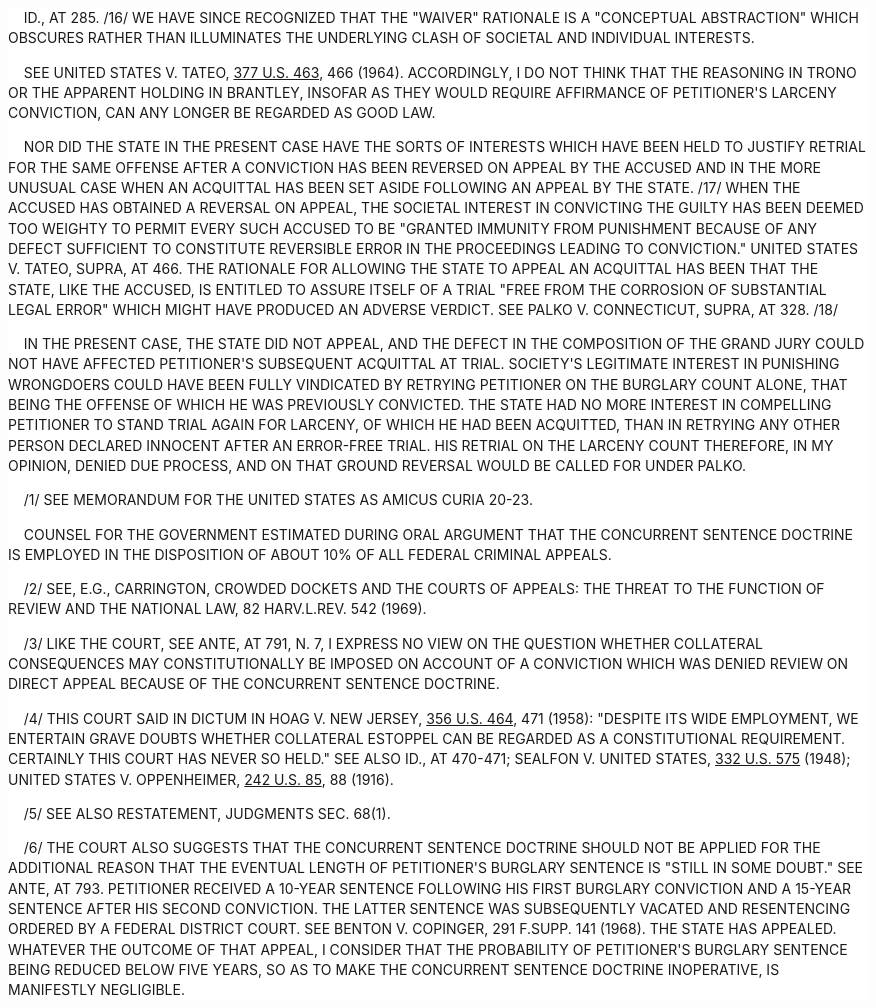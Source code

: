     ID., AT 285.  /16/  WE HAVE SINCE RECOGNIZED THAT THE "WAIVER" RATIONALE IS A "CONCEPTUAL ABSTRACTION" WHICH OBSCURES RATHER THAN ILLUMINATES THE UNDERLYING CLASH OF SOCIETAL AND INDIVIDUAL INTERESTS.

    SEE UNITED STATES V. TATEO, [377 U.S. 463][/us/courts/scotus/usReporter/377/463], 466 (1964).  ACCORDINGLY, I DO NOT THINK THAT THE REASONING IN TRONO OR THE APPARENT HOLDING IN BRANTLEY, INSOFAR AS THEY WOULD REQUIRE AFFIRMANCE OF PETITIONER'S LARCENY CONVICTION, CAN ANY LONGER BE REGARDED AS GOOD LAW.

    NOR DID THE STATE IN THE PRESENT CASE HAVE THE SORTS OF INTERESTS WHICH HAVE BEEN HELD TO JUSTIFY RETRIAL FOR THE SAME OFFENSE AFTER A CONVICTION HAS BEEN REVERSED ON APPEAL BY THE ACCUSED AND IN THE MORE UNUSUAL CASE WHEN AN ACQUITTAL HAS BEEN SET ASIDE FOLLOWING AN APPEAL BY THE STATE.  /17/  WHEN THE ACCUSED HAS OBTAINED A REVERSAL ON APPEAL, THE SOCIETAL INTEREST IN CONVICTING THE GUILTY HAS BEEN DEEMED TOO WEIGHTY TO PERMIT EVERY SUCH ACCUSED TO BE "GRANTED IMMUNITY FROM PUNISHMENT BECAUSE OF ANY DEFECT SUFFICIENT TO CONSTITUTE REVERSIBLE ERROR IN THE PROCEEDINGS LEADING TO CONVICTION."  UNITED STATES V. TATEO, SUPRA, AT 466.  THE RATIONALE FOR ALLOWING THE STATE TO APPEAL AN ACQUITTAL HAS BEEN THAT THE STATE, LIKE THE ACCUSED, IS ENTITLED TO ASSURE ITSELF OF A TRIAL "FREE FROM THE CORROSION OF SUBSTANTIAL LEGAL ERROR" WHICH MIGHT HAVE PRODUCED AN ADVERSE VERDICT.  SEE PALKO V. CONNECTICUT, SUPRA, AT 328.  /18/

    IN THE PRESENT CASE, THE STATE DID NOT APPEAL, AND THE DEFECT IN THE COMPOSITION OF THE GRAND JURY COULD NOT HAVE AFFECTED PETITIONER'S SUBSEQUENT ACQUITTAL AT TRIAL.  SOCIETY'S LEGITIMATE INTEREST IN PUNISHING WRONGDOERS COULD HAVE BEEN FULLY VINDICATED BY RETRYING PETITIONER ON THE BURGLARY COUNT ALONE, THAT BEING THE OFFENSE OF WHICH HE WAS PREVIOUSLY CONVICTED.  THE STATE HAD NO MORE INTEREST IN COMPELLING PETITIONER TO STAND TRIAL AGAIN FOR LARCENY, OF WHICH HE HAD BEEN ACQUITTED, THAN IN RETRYING ANY OTHER PERSON DECLARED INNOCENT AFTER AN ERROR-FREE TRIAL.  HIS RETRIAL ON THE LARCENY COUNT THEREFORE, IN MY OPINION, DENIED DUE PROCESS, AND ON THAT GROUND REVERSAL WOULD BE CALLED FOR UNDER PALKO.

    /1/  SEE MEMORANDUM FOR THE UNITED STATES AS AMICUS CURIA 20-23.

    COUNSEL FOR THE GOVERNMENT ESTIMATED DURING ORAL ARGUMENT THAT THE CONCURRENT SENTENCE DOCTRINE IS EMPLOYED IN THE DISPOSITION OF ABOUT 10% OF ALL FEDERAL CRIMINAL APPEALS.

    /2/  SEE, E.G., CARRINGTON, CROWDED DOCKETS AND THE COURTS OF APPEALS:  THE THREAT TO THE FUNCTION OF REVIEW AND THE NATIONAL LAW, 82 HARV.L.REV.  542 (1969).

    /3/  LIKE THE COURT, SEE ANTE, AT 791, N. 7, I EXPRESS NO VIEW ON THE QUESTION WHETHER COLLATERAL CONSEQUENCES MAY CONSTITUTIONALLY BE IMPOSED ON ACCOUNT OF A CONVICTION WHICH WAS DENIED REVIEW ON DIRECT APPEAL BECAUSE OF THE CONCURRENT SENTENCE DOCTRINE.

    /4/  THIS COURT SAID IN DICTUM IN HOAG V. NEW JERSEY, [356 U.S. 464][/us/courts/scotus/usReporter/356/464], 471 (1958):  "DESPITE ITS WIDE EMPLOYMENT, WE ENTERTAIN GRAVE DOUBTS WHETHER COLLATERAL ESTOPPEL CAN BE REGARDED AS A CONSTITUTIONAL REQUIREMENT.  CERTAINLY THIS COURT HAS NEVER SO HELD."  SEE ALSO ID., AT 470-471; SEALFON V. UNITED STATES, [332 U.S. 575][/us/courts/scotus/usReporter/332/575] (1948); UNITED STATES V. OPPENHEIMER, [242 U.S. 85][/us/courts/scotus/usReporter/242/85], 88 (1916).

    /5/  SEE ALSO RESTATEMENT, JUDGMENTS SEC. 68(1).

    /6/  THE COURT ALSO SUGGESTS THAT THE CONCURRENT SENTENCE DOCTRINE SHOULD NOT BE APPLIED FOR THE ADDITIONAL REASON THAT THE EVENTUAL LENGTH OF PETITIONER'S BURGLARY SENTENCE IS "STILL IN SOME DOUBT."  SEE ANTE, AT 793.  PETITIONER RECEIVED A 10-YEAR SENTENCE FOLLOWING HIS FIRST BURGLARY CONVICTION AND A 15-YEAR SENTENCE AFTER HIS SECOND CONVICTION.  THE LATTER SENTENCE WAS SUBSEQUENTLY VACATED AND RESENTENCING ORDERED BY A FEDERAL DISTRICT COURT.  SEE BENTON V. COPINGER, 291 F.SUPP.  141 (1968).  THE STATE HAS APPEALED.  WHATEVER THE OUTCOME OF THAT APPEAL, I CONSIDER THAT THE PROBABILITY OF PETITIONER'S BURGLARY SENTENCE BEING REDUCED BELOW FIVE YEARS, SO AS TO MAKE THE CONCURRENT SENTENCE DOCTRINE INOPERATIVE, IS MANIFESTLY NEGLIGIBLE.


[/us/courts/scotus/usReporter/395/784]: https://publicdocs.github.io/go/links?ns=uslm-x&ref=%2Fus%2Fcourts%2Fscotus%2FusReporter%2F395%2F784
[/us/courts/scotus/usReporter/320/81]: https://publicdocs.github.io/go/links?ns=uslm-x&ref=%2Fus%2Fcourts%2Fscotus%2FusReporter%2F320%2F81
[/us/courts/scotus/usReporter/302/319]: https://publicdocs.github.io/go/links?ns=uslm-x&ref=%2Fus%2Fcourts%2Fscotus%2FusReporter%2F302%2F319
[/us/courts/scotus/usReporter/355/184]: https://publicdocs.github.io/go/links?ns=uslm-x&ref=%2Fus%2Fcourts%2Fscotus%2FusReporter%2F355%2F184
[/us/courts/scotus/usReporter/392/925]: https://publicdocs.github.io/go/links?ns=uslm-x&ref=%2Fus%2Fcourts%2Fscotus%2FusReporter%2F392%2F925
[/us/courts/scotus/usReporter/393/994]: https://publicdocs.github.io/go/links?ns=uslm-x&ref=%2Fus%2Fcourts%2Fscotus%2FusReporter%2F393%2F994
[/us/courts/scotus/usReporter/320/81]: https://publicdocs.github.io/go/links?ns=uslm-x&ref=%2Fus%2Fcourts%2Fscotus%2FusReporter%2F320%2F81
[/us/courts/scotus/usReporter/390/629]: https://publicdocs.github.io/go/links?ns=uslm-x&ref=%2Fus%2Fcourts%2Fscotus%2FusReporter%2F390%2F629
[/us/courts/scotus/usReporter/392/54]: https://publicdocs.github.io/go/links?ns=uslm-x&ref=%2Fus%2Fcourts%2Fscotus%2FusReporter%2F392%2F54
[/us/courts/scotus/usReporter/391/234]: https://publicdocs.github.io/go/links?ns=uslm-x&ref=%2Fus%2Fcourts%2Fscotus%2FusReporter%2F391%2F234
[/us/courts/scotus/usReporter/392/40]: https://publicdocs.github.io/go/links?ns=uslm-x&ref=%2Fus%2Fcourts%2Fscotus%2FusReporter%2F392%2F40
[/us/courts/scotus/usReporter/219/346]: https://publicdocs.github.io/go/links?ns=uslm-x&ref=%2Fus%2Fcourts%2Fscotus%2FusReporter%2F219%2F346
[/us/courts/scotus/usReporter/392/83]: https://publicdocs.github.io/go/links?ns=uslm-x&ref=%2Fus%2Fcourts%2Fscotus%2FusReporter%2F392%2F83
[/us/courts/scotus/usReporter/142/140]: https://publicdocs.github.io/go/links?ns=uslm-x&ref=%2Fus%2Fcourts%2Fscotus%2FusReporter%2F142%2F140
[/us/courts/scotus/usReporter/320/81]: https://publicdocs.github.io/go/links?ns=uslm-x&ref=%2Fus%2Fcourts%2Fscotus%2FusReporter%2F320%2F81
[/us/courts/scotus/usReporter/360/109]: https://publicdocs.github.io/go/links?ns=uslm-x&ref=%2Fus%2Fcourts%2Fscotus%2FusReporter%2F360%2F109
[/us/courts/scotus/usReporter/380/63]: https://publicdocs.github.io/go/links?ns=uslm-x&ref=%2Fus%2Fcourts%2Fscotus%2FusReporter%2F380%2F63
[/us/courts/scotus/usReporter/353/53]: https://publicdocs.github.io/go/links?ns=uslm-x&ref=%2Fus%2Fcourts%2Fscotus%2FusReporter%2F353%2F53
[/us/courts/scotus/usReporter/162/687]: https://publicdocs.github.io/go/links?ns=uslm-x&ref=%2Fus%2Fcourts%2Fscotus%2FusReporter%2F162%2F687
[/us/courts/scotus/usReporter/355/66]: https://publicdocs.github.io/go/links?ns=uslm-x&ref=%2Fus%2Fcourts%2Fscotus%2FusReporter%2F355%2F66
[/us/courts/scotus/usReporter/392/40]: https://publicdocs.github.io/go/links?ns=uslm-x&ref=%2Fus%2Fcourts%2Fscotus%2FusReporter%2F392%2F40
[/us/courts/scotus/usReporter/302/319]: https://publicdocs.github.io/go/links?ns=uslm-x&ref=%2Fus%2Fcourts%2Fscotus%2FusReporter%2F302%2F319
[/us/courts/scotus/usReporter/344/424]: https://publicdocs.github.io/go/links?ns=uslm-x&ref=%2Fus%2Fcourts%2Fscotus%2FusReporter%2F344%2F424
[/us/courts/scotus/usReporter/388/14]: https://publicdocs.github.io/go/links?ns=uslm-x&ref=%2Fus%2Fcourts%2Fscotus%2FusReporter%2F388%2F14
[/us/courts/scotus/usReporter/378/1]: https://publicdocs.github.io/go/links?ns=uslm-x&ref=%2Fus%2Fcourts%2Fscotus%2FusReporter%2F378%2F1
[/us/courts/scotus/usReporter/391/145]: https://publicdocs.github.io/go/links?ns=uslm-x&ref=%2Fus%2Fcourts%2Fscotus%2FusReporter%2F391%2F145
[/us/courts/scotus/usReporter/316/455]: https://publicdocs.github.io/go/links?ns=uslm-x&ref=%2Fus%2Fcourts%2Fscotus%2FusReporter%2F316%2F455
[/us/courts/scotus/usReporter/211/78]: https://publicdocs.github.io/go/links?ns=uslm-x&ref=%2Fus%2Fcourts%2Fscotus%2FusReporter%2F211%2F78
[/us/courts/scotus/usReporter/372/335]: https://publicdocs.github.io/go/links?ns=uslm-x&ref=%2Fus%2Fcourts%2Fscotus%2FusReporter%2F372%2F335
[/us/courts/scotus/usReporter/378/1]: https://publicdocs.github.io/go/links?ns=uslm-x&ref=%2Fus%2Fcourts%2Fscotus%2FusReporter%2F378%2F1
[/us/courts/scotus/usReporter/359/121]: https://publicdocs.github.io/go/links?ns=uslm-x&ref=%2Fus%2Fcourts%2Fscotus%2FusReporter%2F359%2F121
[/us/courts/scotus/usReporter/355/184]: https://publicdocs.github.io/go/links?ns=uslm-x&ref=%2Fus%2Fcourts%2Fscotus%2FusReporter%2F355%2F184
[/us/courts/scotus/usReporter/163/662]: https://publicdocs.github.io/go/links?ns=uslm-x&ref=%2Fus%2Fcourts%2Fscotus%2FusReporter%2F163%2F662
[/us/usc/t28/s2106]: https://publicdocs.github.io/go/links?ns=uslm&ref=%2Fus%2Fusc%2Ft28%2Fs2106
[/us/courts/scotus/usReporter/394/576]: https://publicdocs.github.io/go/links?ns=uslm-x&ref=%2Fus%2Fcourts%2Fscotus%2FusReporter%2F394%2F576
[/us/courts/scotus/usReporter/391/234]: https://publicdocs.github.io/go/links?ns=uslm-x&ref=%2Fus%2Fcourts%2Fscotus%2FusReporter%2F391%2F234
[/us/courts/scotus/usReporter/390/629]: https://publicdocs.github.io/go/links?ns=uslm-x&ref=%2Fus%2Fcourts%2Fscotus%2FusReporter%2F390%2F629
[/us/courts/scotus/usReporter/364/263]: https://publicdocs.github.io/go/links?ns=uslm-x&ref=%2Fus%2Fcourts%2Fscotus%2FusReporter%2F364%2F263
[/us/courts/scotus/usReporter/344/424]: https://publicdocs.github.io/go/links?ns=uslm-x&ref=%2Fus%2Fcourts%2Fscotus%2FusReporter%2F344%2F424
[/us/courts/scotus/usReporter/383/913]: https://publicdocs.github.io/go/links?ns=uslm-x&ref=%2Fus%2Fcourts%2Fscotus%2FusReporter%2F383%2F913
[/us/courts/scotus/usReporter/94/351]: https://publicdocs.github.io/go/links?ns=uslm-x&ref=%2Fus%2Fcourts%2Fscotus%2FusReporter%2F94%2F351
[/us/courts/scotus/usReporter/213/175]: https://publicdocs.github.io/go/links?ns=uslm-x&ref=%2Fus%2Fcourts%2Fscotus%2FusReporter%2F213%2F175
[/us/courts/scotus/usReporter/297/288]: https://publicdocs.github.io/go/links?ns=uslm-x&ref=%2Fus%2Fcourts%2Fscotus%2FusReporter%2F297%2F288
[/us/courts/scotus/usReporter/302/319]: https://publicdocs.github.io/go/links?ns=uslm-x&ref=%2Fus%2Fcourts%2Fscotus%2FusReporter%2F302%2F319
[/us/courts/scotus/usReporter/367/643]: https://publicdocs.github.io/go/links?ns=uslm-x&ref=%2Fus%2Fcourts%2Fscotus%2FusReporter%2F367%2F643
[/us/courts/scotus/usReporter/391/145]: https://publicdocs.github.io/go/links?ns=uslm-x&ref=%2Fus%2Fcourts%2Fscotus%2FusReporter%2F391%2F145
[/us/courts/scotus/usReporter/374/23]: https://publicdocs.github.io/go/links?ns=uslm-x&ref=%2Fus%2Fcourts%2Fscotus%2FusReporter%2F374%2F23
[/us/courts/scotus/usReporter/378/1]: https://publicdocs.github.io/go/links?ns=uslm-x&ref=%2Fus%2Fcourts%2Fscotus%2FusReporter%2F378%2F1
[/us/courts/scotus/usReporter/380/400]: https://publicdocs.github.io/go/links?ns=uslm-x&ref=%2Fus%2Fcourts%2Fscotus%2FusReporter%2F380%2F400
[/us/courts/scotus/usReporter/380/609]: https://publicdocs.github.io/go/links?ns=uslm-x&ref=%2Fus%2Fcourts%2Fscotus%2FusReporter%2F380%2F609
[/us/courts/scotus/usReporter/386/213]: https://publicdocs.github.io/go/links?ns=uslm-x&ref=%2Fus%2Fcourts%2Fscotus%2FusReporter%2F386%2F213
[/us/courts/scotus/usReporter/163/662]: https://publicdocs.github.io/go/links?ns=uslm-x&ref=%2Fus%2Fcourts%2Fscotus%2FusReporter%2F163%2F662
[/us/courts/scotus/usReporter/199/521]: https://publicdocs.github.io/go/links?ns=uslm-x&ref=%2Fus%2Fcourts%2Fscotus%2FusReporter%2F199%2F521
[/us/courts/scotus/usReporter/217/284]: https://publicdocs.github.io/go/links?ns=uslm-x&ref=%2Fus%2Fcourts%2Fscotus%2FusReporter%2F217%2F284
[/us/courts/scotus/usReporter/377/463]: https://publicdocs.github.io/go/links?ns=uslm-x&ref=%2Fus%2Fcourts%2Fscotus%2FusReporter%2F377%2F463
[/us/courts/scotus/usReporter/356/464]: https://publicdocs.github.io/go/links?ns=uslm-x&ref=%2Fus%2Fcourts%2Fscotus%2FusReporter%2F356%2F464
[/us/courts/scotus/usReporter/332/575]: https://publicdocs.github.io/go/links?ns=uslm-x&ref=%2Fus%2Fcourts%2Fscotus%2FusReporter%2F332%2F575
[/us/courts/scotus/usReporter/242/85]: https://publicdocs.github.io/go/links?ns=uslm-x&ref=%2Fus%2Fcourts%2Fscotus%2FusReporter%2F242%2F85
[/us/courts/scotus/usReporter/392/40]: https://publicdocs.github.io/go/links?ns=uslm-x&ref=%2Fus%2Fcourts%2Fscotus%2FusReporter%2F392%2F40
[/us/courts/scotus/usReporter/385/76]: https://publicdocs.github.io/go/links?ns=uslm-x&ref=%2Fus%2Fcourts%2Fscotus%2FusReporter%2F385%2F76
[/us/courts/scotus/usReporter/379/306]: https://publicdocs.github.io/go/links?ns=uslm-x&ref=%2Fus%2Fcourts%2Fscotus%2FusReporter%2F379%2F306
[/us/courts/scotus/usReporter/378/226]: https://publicdocs.github.io/go/links?ns=uslm-x&ref=%2Fus%2Fcourts%2Fscotus%2FusReporter%2F378%2F226
[/us/courts/scotus/usReporter/367/740]: https://publicdocs.github.io/go/links?ns=uslm-x&ref=%2Fus%2Fcourts%2Fscotus%2FusReporter%2F367%2F740
[/us/courts/scotus/usReporter/349/70]: https://publicdocs.github.io/go/links?ns=uslm-x&ref=%2Fus%2Fcourts%2Fscotus%2FusReporter%2F349%2F70
[/us/courts/scotus/usReporter/380/63]: https://publicdocs.github.io/go/links?ns=uslm-x&ref=%2Fus%2Fcourts%2Fscotus%2FusReporter%2F380%2F63
[/us/courts/scotus/usReporter/360/109]: https://publicdocs.github.io/go/links?ns=uslm-x&ref=%2Fus%2Fcourts%2Fscotus%2FusReporter%2F360%2F109
[/us/courts/scotus/usReporter/359/121]: https://publicdocs.github.io/go/links?ns=uslm-x&ref=%2Fus%2Fcourts%2Fscotus%2FusReporter%2F359%2F121
[/us/courts/scotus/usReporter/355/184]: https://publicdocs.github.io/go/links?ns=uslm-x&ref=%2Fus%2Fcourts%2Fscotus%2FusReporter%2F355%2F184
[/us/courts/scotus/usReporter/195/100]: https://publicdocs.github.io/go/links?ns=uslm-x&ref=%2Fus%2Fcourts%2Fscotus%2FusReporter%2F195%2F100